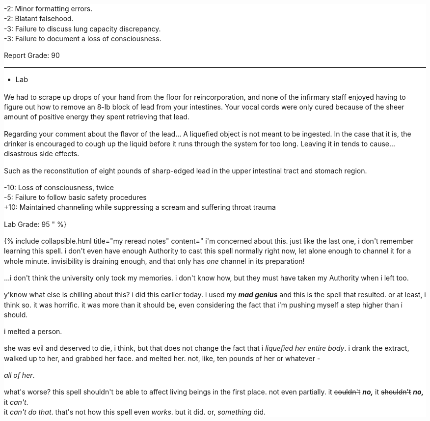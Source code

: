 <span class='note'>-2: Minor formatting errors.  
<span class='note'>-2: Blatant falsehood.  
<span class='note'>-3: Failure to discuss lung capacity discrepancy.  
<span class='note'>-3: Failure to document a loss of consciousness.

<span class='underline note'>Report Grade: 90

---

<ul><li class='note' style='font-size: 11pt'>Lab</li></ul>

<span class='note'>We had to scrape up drops of your hand from the floor for reincorporation, and none of the infirmary staff enjoyed having to figure out how to remove an 8-lb block of lead from your intestines. Your vocal cords were only cured because of the sheer amount of positive energy they spent retrieving that lead.

<span class='note'>Regarding your comment about the flavor of the lead... A liquefied object is not meant to be ingested. In the case that it is, the drinker is encouraged to cough up the liquid before it runs through the system for too long. Leaving it in tends to cause... disastrous side effects.

<span class='note'>Such as the reconstitution of eight pounds of sharp-edged lead in the upper intestinal tract and stomach region.

<span class='note'>\-10: Loss of consciousness, twice  
<span class='note'>\-5: Failure to follow basic safety procedures  
<span class='note'>+10: Maintained channeling while suppressing a scream and suffering throat trauma

<span class='underline note'>Lab Grade: 95
" %}

{% include collapsible.html title="<span class='reread'>my reread notes</span>" content="
<span class='reread'>i'm concerned about this. just like the last one, i don't remember learning this spell. i don't even have enough Authority to cast this spell normally right now, let alone enough to channel it for a whole minute. invisibility is draining enough, and that only has *one* channel in its preparation!

...i don't think the university only took my memories. i don't know how, but they must have taken my Authority when i left too.

<span class='reread'>y'know what else is chilling about this? i did this earlier today. i used my ***mad genius*** and this is the spell that resulted. or at least, i think so. it was horrific. it was more than it should be, even considering the fact that i'm pushing myself a step higher than i should.

<span class='reread'>i melted a person.

<span class='reread'>she was evil and deserved to die, i think, but that does not change the fact that i *liquefied her entire body*. i drank the extract, walked up to her, and grabbed her face.
<span class='reread'>and melted her.
<span class='reread'>not, like, ten pounds of her or whatever -  

<span class='reread'>*all of her*.

<span class='reread'>what's worse? this spell shouldn't be able to affect living beings in the first place. not even partially. it <s>couldn't</s> ***no,*** it <s>shouldn't</s> ***no,*** it *can't*.  
 <span class='reread'>it *can't do that*. that's not how this spell even *works*. but it did. or, *something* did.
